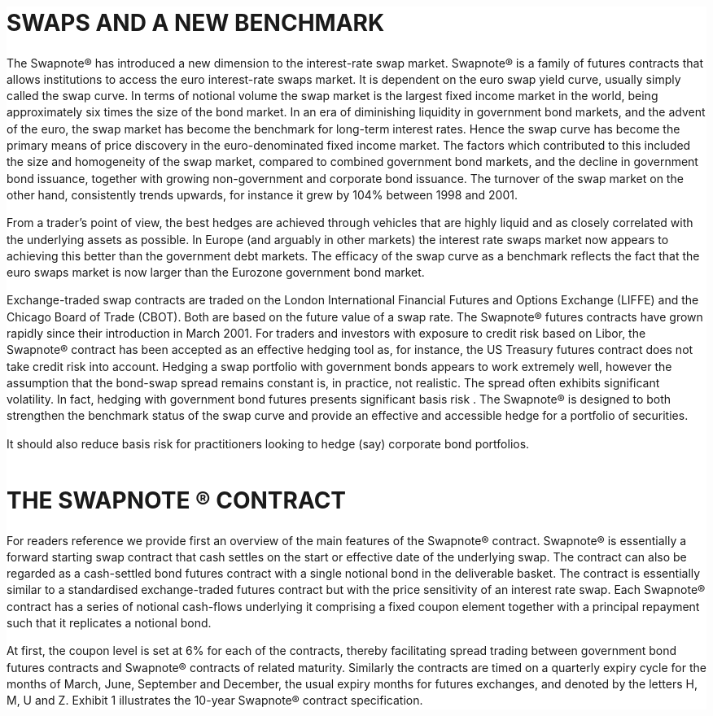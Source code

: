 # SWAPS AND A NEW BENCHMARK

The Swapnote® has introduced a new dimension to the interest-rate swap market. Swapnote® is a family of futures contracts that allows institutions to access the euro interest-rate swaps market. It is dependent on the euro swap yield curve, usually simply called the swap curve. In terms of notional volume the swap market is the largest fixed income market in the world, being approximately six times the size of the bond market.
In an era of diminishing liquidity in government bond markets, and the advent of the euro, the swap market has become the benchmark for long-term interest rates. Hence the swap curve has become the primary means of price discovery in the euro-denominated fixed income market. The factors which contributed to this included the size and homogeneity of the swap market, compared to combined government bond markets, and the decline in government bond issuance, together with growing non-government and corporate bond issuance.   The turnover of the swap market on the other hand, consistently trends upwards, for instance it grew by  $104\%$   between 1998 and 2001.

From a trader’s point of view, the best hedges are achieved through vehicles that are highly liquid and as closely correlated with the underlying assets as possible. In Europe (and arguably in other markets) the interest rate swaps market now appears to achieving this better than the government debt markets. The efficacy of the swap curve as a benchmark reflects the fact that the euro swaps market is now larger than the Eurozone government bond market.

Exchange-traded swap contracts are traded on the London International Financial Futures and Options Exchange (LIFFE) and the Chicago Board of Trade (CBOT). Both are based on the future value of a swap rate. The Swapnote® futures contracts have grown rapidly since their introduction in March 2001. For traders and investors with exposure to credit risk based on Libor, the Swapnote® contract has been accepted as an effective hedging tool as, for instance, the US Treasury futures contract does not take credit risk into account. Hedging a swap portfolio with government bonds appears to work extremely well, however the assumption that the bond-swap spread remains constant is, in practice, not realistic. The spread often exhibits significant volatility.   In fact, hedging with government bond futures presents significant  basis risk . The Swapnote® is designed to both strengthen the benchmark status of the swap curve and provide an effective and accessible hedge for a portfolio of securities.

It should also reduce basis risk for practitioners looking to hedge (say) corporate bond portfolios.

# THE SWAPNOTE ®   CONTRACT

For readers reference we provide first an overview of the main features of the Swapnote® contract. Swapnote® is essentially a forward starting swap contract that cash settles on the start or effective date of the underlying swap. The contract can also be regarded as a cash-settled bond futures contract with a single notional bond in the deliverable basket. The contract is essentially similar to a standardised exchange-traded futures contract but with the price sensitivity of an interest rate swap. Each Swapnote® contract has a series of notional cash-flows underlying it comprising a fixed coupon element together with a principal repayment such that it replicates a notional bond.

At first, the coupon level is set at   $6\%$   for each of the contracts, thereby facilitating spread trading between government bond futures contracts and Swapnote® contracts of related maturity. Similarly the contracts are timed on a quarterly expiry cycle for the months of March, June, September and December, the usual expiry months for futures exchanges, and denoted by the letters H, M, U and Z. Exhibit 1 illustrates the 10-year Swapnote® contract specification.
